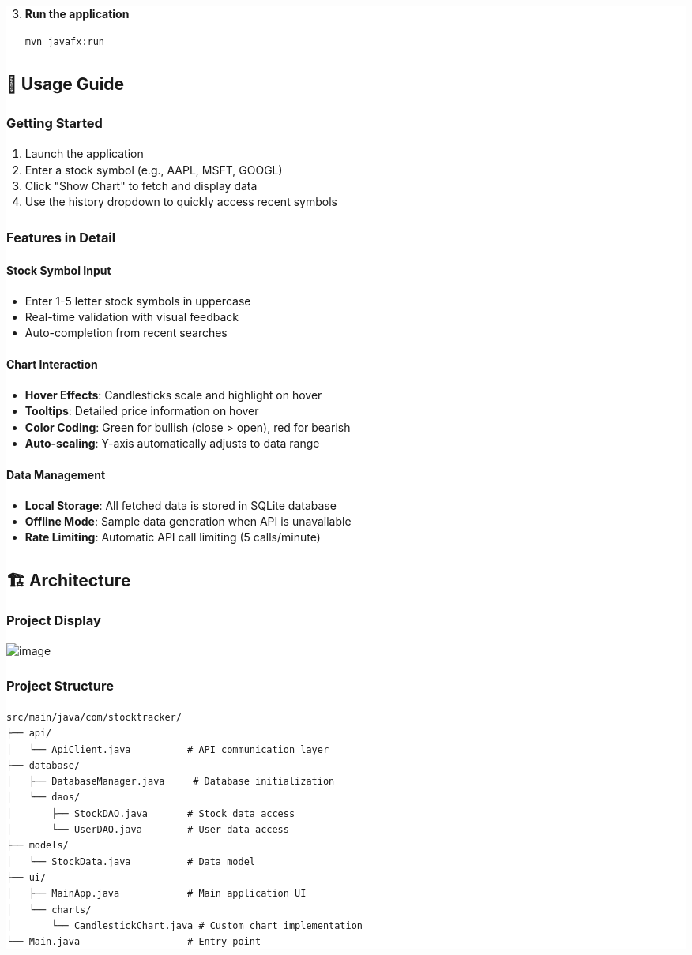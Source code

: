 3. **Run the application**
   ```bash
   mvn javafx:run
   ```
   
## 📖 Usage Guide

### Getting Started
1. Launch the application
2. Enter a stock symbol (e.g., AAPL, MSFT, GOOGL)
3. Click "Show Chart" to fetch and display data
4. Use the history dropdown to quickly access recent symbols

### Features in Detail

#### Stock Symbol Input
- Enter 1-5 letter stock symbols in uppercase
- Real-time validation with visual feedback
- Auto-completion from recent searches

#### Chart Interaction
- **Hover Effects**: Candlesticks scale and highlight on hover
- **Tooltips**: Detailed price information on hover
- **Color Coding**: Green for bullish (close > open), red for bearish
- **Auto-scaling**: Y-axis automatically adjusts to data range

#### Data Management
- **Local Storage**: All fetched data is stored in SQLite database
- **Offline Mode**: Sample data generation when API is unavailable
- **Rate Limiting**: Automatic API call limiting (5 calls/minute)

## 🏗️ Architecture

### Project Display

<img width="2886" height="1474" alt="image" src="https://github.com/user-attachments/assets/99d19593-92e2-4292-8fd9-9c29a0a1b87c" />


### Project Structure
```
src/main/java/com/stocktracker/
├── api/
│   └── ApiClient.java          # API communication layer
├── database/
│   ├── DatabaseManager.java     # Database initialization
│   └── daos/
│       ├── StockDAO.java       # Stock data access
│       └── UserDAO.java        # User data access
├── models/
│   └── StockData.java          # Data model
├── ui/
│   ├── MainApp.java            # Main application UI
│   └── charts/
│       └── CandlestickChart.java # Custom chart implementation
└── Main.java                   # Entry point
```
